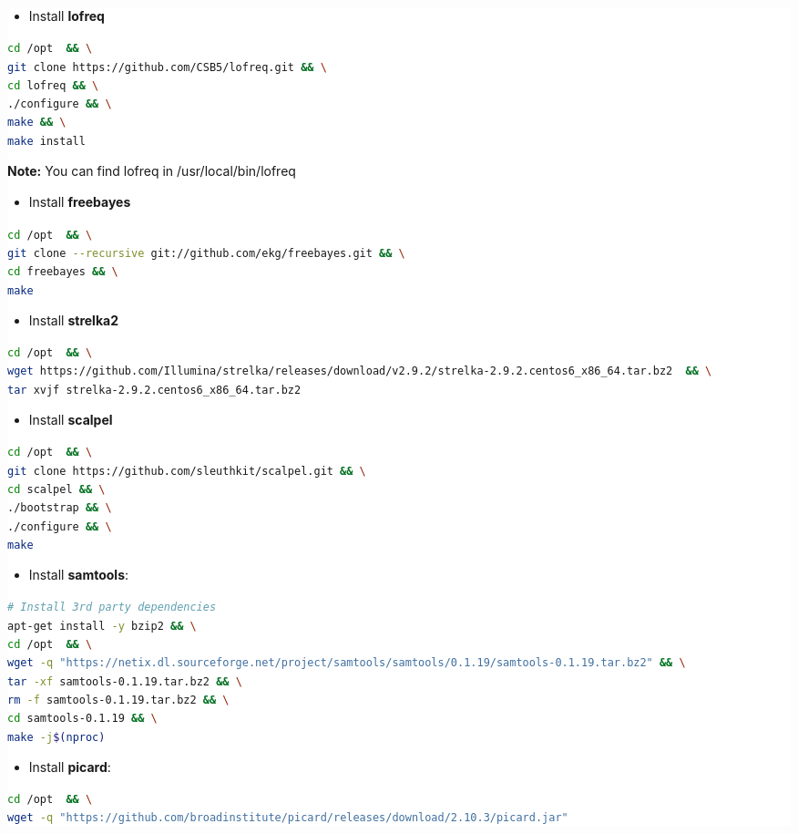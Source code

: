 - Install **lofreq**

```bash
cd /opt  && \
git clone https://github.com/CSB5/lofreq.git && \
cd lofreq && \
./configure && \
make && \
make install
```
**Note:** You can find lofreq in /usr/local/bin/lofreq

- Install **freebayes**

```bash
cd /opt  && \
git clone --recursive git://github.com/ekg/freebayes.git && \
cd freebayes && \
make
```

- Install **strelka2**

```bash
cd /opt  && \
wget https://github.com/Illumina/strelka/releases/download/v2.9.2/strelka-2.9.2.centos6_x86_64.tar.bz2  && \
tar xvjf strelka-2.9.2.centos6_x86_64.tar.bz2
```

- Install **scalpel**

```bash
cd /opt  && \
git clone https://github.com/sleuthkit/scalpel.git && \
cd scalpel && \
./bootstrap && \
./configure && \
make
```

-  Install **samtools**:

```bash
# Install 3rd party dependencies
apt-get install -y bzip2 && \
cd /opt  && \
wget -q "https://netix.dl.sourceforge.net/project/samtools/samtools/0.1.19/samtools-0.1.19.tar.bz2" && \
tar -xf samtools-0.1.19.tar.bz2 && \
rm -f samtools-0.1.19.tar.bz2 && \
cd samtools-0.1.19 && \
make -j$(nproc)
```

-  Install **picard**:

```bash
cd /opt  && \
wget -q "https://github.com/broadinstitute/picard/releases/download/2.10.3/picard.jar"
```
